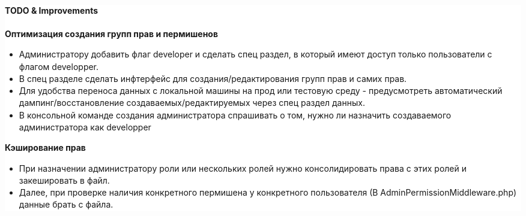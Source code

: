 #### TODO & Improvements

**Оптимизация создания групп прав и пермишенов**

* Администратору добавить флаг developer и сделать спец раздел, в который имеют доступ только пользователи с флагом developper.
* В спец разделе сделать инфтерфейс для создания/редактирования групп прав и самих прав.
* Для удобства переноса данных с локальной машины на прод или тестовую среду - предусмотреть автоматический дампинг/восстановление создаваемых/редактируемых через спец раздел данных.
* В консольной команде создания администратора спрашивать о том, нужно ли назначить создаваемого администратора как developper

**Кэширование прав**

* При назначении администратору роли или нескольких ролей нужно консолидировать права с этих ролей и закешировать в файл.
* Далее, при проверке наличия конкретного пермишена у конкретного пользователя (В AdminPermissionMiddleware.php) данные брать с файла.

